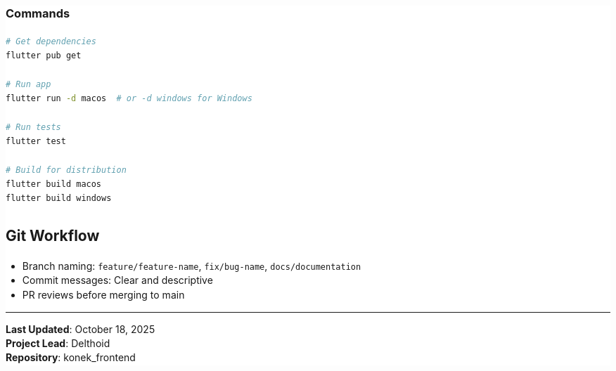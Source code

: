 ### Commands
```bash
# Get dependencies
flutter pub get

# Run app
flutter run -d macos  # or -d windows for Windows

# Run tests
flutter test

# Build for distribution
flutter build macos
flutter build windows
```

## Git Workflow

- Branch naming: `feature/feature-name`, `fix/bug-name`, `docs/documentation`
- Commit messages: Clear and descriptive
- PR reviews before merging to main

---

**Last Updated**: October 18, 2025  
**Project Lead**: Delthoid  
**Repository**: konek_frontend
